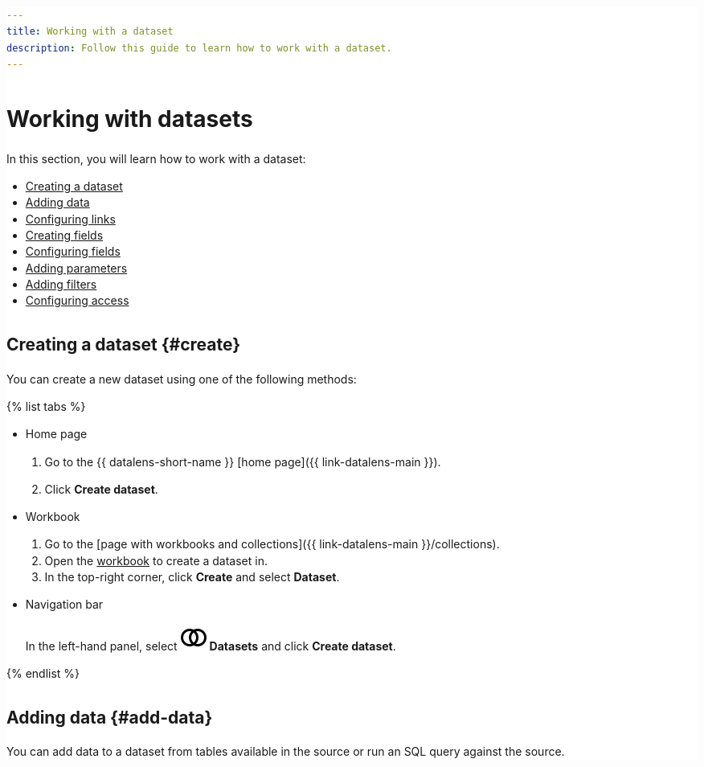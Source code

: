 ```yaml
---
title: Working with a dataset
description: Follow this guide to learn how to work with a dataset.
---
```


# Working with datasets

In this section, you will learn how to work with a dataset:

* [Creating a dataset](#create)
* [Adding data](#add-data)
* [Configuring links](#links)
* [Creating fields](#create-fields)
* [Configuring fields](#setup-fields)
* [Adding parameters](#add-parameters)
* [Adding filters](#add-filters)
* [Configuring access](#access)

## Creating a dataset {#create}


You can create a new dataset using one of the following methods:

{% list tabs %}

- Home page

  1. Go to the {{ datalens-short-name }} [home page]({{ link-datalens-main }}).


  1. Click **Create dataset**.




- Workbook

  1. Go to the [page with workbooks and collections]({{ link-datalens-main }}/collections).
  1. Open the [workbook](../workbooks-collections/index.md) to create a dataset in.
  1. In the top-right corner, click **Create** and select **Dataset**.


- Navigation bar

  In the left-hand panel, select ![icon](../../_assets/console-icons/circles-intersection.svg) **Datasets** and click **Create dataset**.

{% endlist %}



## Adding data {#add-data}

You can add data to a dataset from tables available in the source or run an SQL query against the source.
